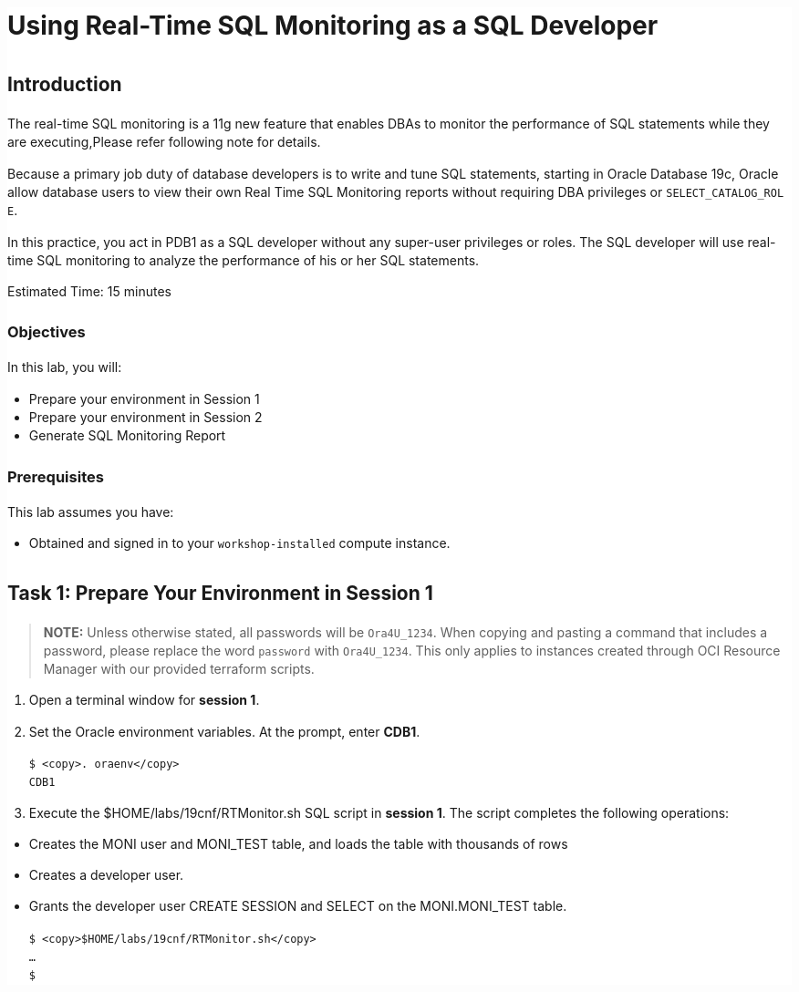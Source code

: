 # Using Real-Time SQL Monitoring as a SQL Developer

## Introduction

The real-time SQL monitoring is a 11g new feature that enables DBAs to monitor the performance of SQL statements while they are executing,Please refer following note for details.

Because a primary job duty of database developers is to write and tune SQL statements,
starting in Oracle Database 19c, Oracle allow database users to view their own Real Time SQL Monitoring reports without requiring DBA privileges or `SELECT_CATALOG_ROLE`.

In this practice, you act in PDB1 as a SQL developer without any super-user privileges or roles. The SQL developer will use real-time SQL monitoring to analyze the performance of his or her SQL statements.

Estimated Time: 15 minutes

### Objectives

In this lab, you will:
- Prepare your environment in Session 1
- Prepare your environment in Session 2
- Generate SQL Monitoring Report

### Prerequisites

This lab assumes you have:
* Obtained and signed in to your `workshop-installed` compute instance.


## Task 1: Prepare Your Environment in Session 1

> **NOTE:** Unless otherwise stated, all passwords will be `Ora4U_1234`. When copying and pasting a command that includes a password, please replace the word `password` with `Ora4U_1234`. This only applies to instances created through OCI Resource Manager with our provided terraform scripts.

1. Open a terminal window for **session 1**.

2. Set the Oracle environment variables. At the prompt, enter **CDB1**.

    ```
    $ <copy>. oraenv</copy>
    CDB1
    ```

3.	Execute the $HOME/labs/19cnf/RTMonitor.sh SQL script in **session 1**. The script completes the following operations:
  * Creates the MONI user and MONI_TEST table, and loads the table with thousands of rows
  * Creates a developer user.
  * Grants the developer user CREATE SESSION and SELECT on the MONI.MONI_TEST table.

    ```
    $ <copy>$HOME/labs/19cnf/RTMonitor.sh</copy>
    …
    $
    ```
